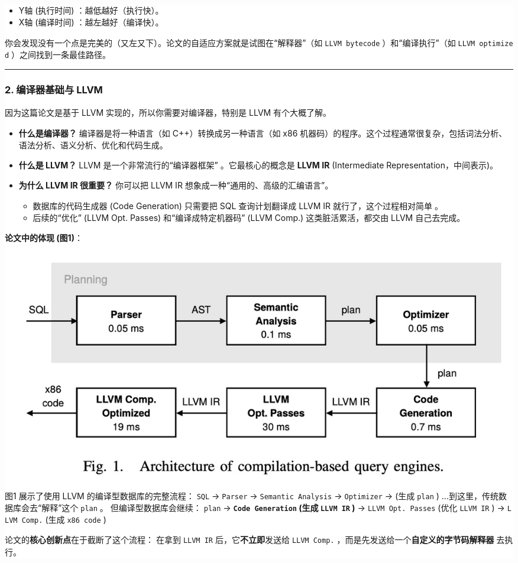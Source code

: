   * Y轴 (执行时间) ：越低越好（执行快）。
  * X轴 (编译时间) ：越左越好（编译快）。

你会发现没有一个点是完美的（又左又下）。论文的自适应方案就是试图在“解释器”（如 `LLVM bytecode` ）和“编译执行”（如 `LLVM optimized` ）之间找到一条最佳路径。

-----

### 2\. 编译器基础与 LLVM

因为这篇论文是基于 LLVM 实现的，所以你需要对编译器，特别是 LLVM 有个大概了解。

  * **什么是编译器？**
    编译器是将一种语言（如 C++）转换成另一种语言（如 x86 机器码）的程序。这个过程通常很复杂，包括词法分析、语法分析、语义分析、优化和代码生成。

  * **什么是 LLVM？**
    LLVM 是一个非常流行的“编译器框架” 。它最核心的概念是 **LLVM IR** (Intermediate Representation，中间表示)。

  * **为什么 LLVM IR 很重要？**
    你可以把 LLVM IR  想象成一种“通用的、高级的汇编语言”。

      * 数据库的代码生成器 (Code Generation)  只需要把 SQL 查询计划翻译成 LLVM IR 就行了，这个过程相对简单 。
      * 后续的“优化” (LLVM Opt. Passes)  和“编译成特定机器码” (LLVM Comp.)  这类脏活累活，都交由 LLVM 自己去完成。

**论文中的体现 (图1)**：  ![pic](20251018_04_pic_002.jpg)  
图1  展示了使用 LLVM 的编译型数据库的完整流程：
`SQL` -\> `Parser` -\> `Semantic Analysis` -\> `Optimizer` -\> (生成 `plan` )
...到这里，传统数据库会去“解释”这个 `plan` 。
但编译型数据库会继续：
`plan` -\> **`Code Generation` (生成 `LLVM IR` )** -\> `LLVM Opt. Passes` (优化 `LLVM IR` ) -\> `LLVM Comp.` (生成 `x86 code` )

论文的**核心创新点**在于截断了这个流程：
在拿到 `LLVM IR` 后，它**不立即**发送给 `LLVM Comp.` ，而是先发送给一个**自定义的字节码解释器**  去执行。
